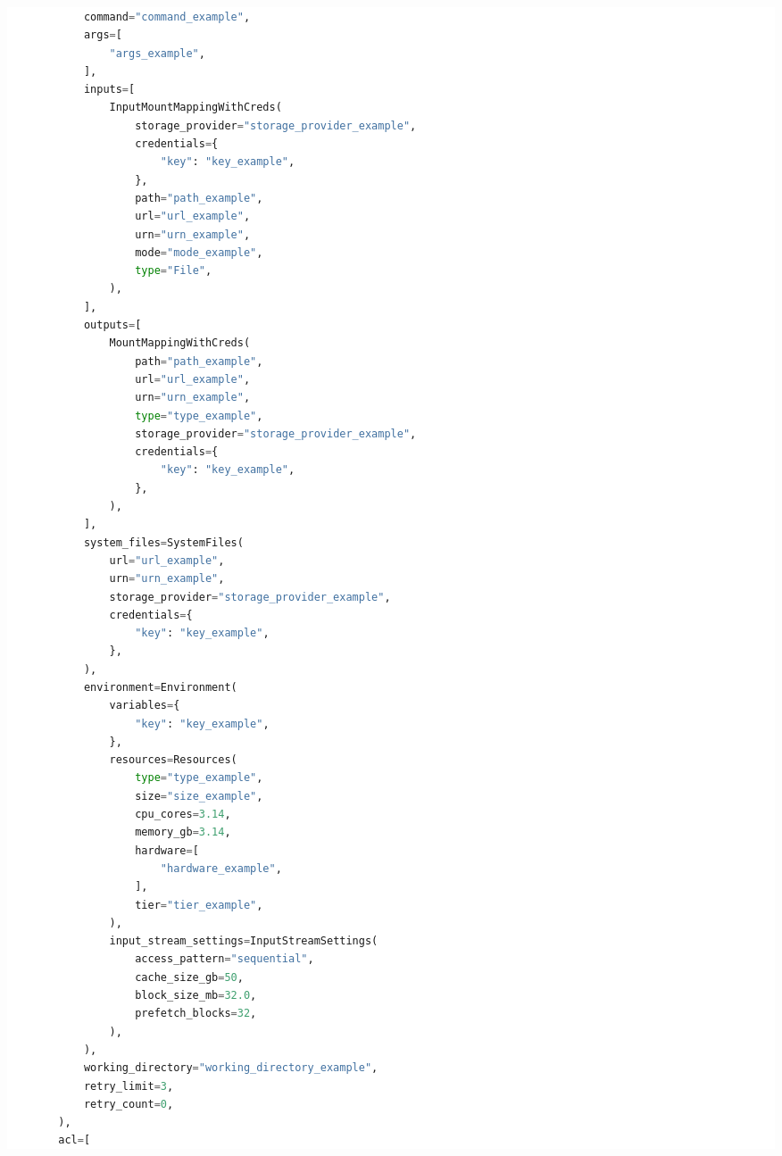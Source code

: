 ```python
            command="command_example",
            args=[
                "args_example",
            ],
            inputs=[
                InputMountMappingWithCreds(
                    storage_provider="storage_provider_example",
                    credentials={
                        "key": "key_example",
                    },
                    path="path_example",
                    url="url_example",
                    urn="urn_example",
                    mode="mode_example",
                    type="File",
                ),
            ],
            outputs=[
                MountMappingWithCreds(
                    path="path_example",
                    url="url_example",
                    urn="urn_example",
                    type="type_example",
                    storage_provider="storage_provider_example",
                    credentials={
                        "key": "key_example",
                    },
                ),
            ],
            system_files=SystemFiles(
                url="url_example",
                urn="urn_example",
                storage_provider="storage_provider_example",
                credentials={
                    "key": "key_example",
                },
            ),
            environment=Environment(
                variables={
                    "key": "key_example",
                },
                resources=Resources(
                    type="type_example",
                    size="size_example",
                    cpu_cores=3.14,
                    memory_gb=3.14,
                    hardware=[
                        "hardware_example",
                    ],
                    tier="tier_example",
                ),
                input_stream_settings=InputStreamSettings(
                    access_pattern="sequential",
                    cache_size_gb=50,
                    block_size_mb=32.0,
                    prefetch_blocks=32,
                ),
            ),
            working_directory="working_directory_example",
            retry_limit=3,
            retry_count=0,
        ),
        acl=[
```